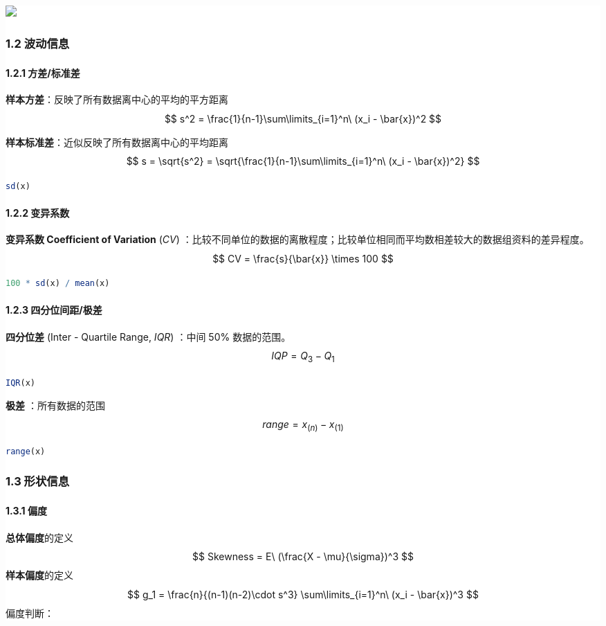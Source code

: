 ![](https://blog-iskage.oss-cn-hangzhou.aliyuncs.com/images/grades.png)

### 1.2 波动信息

#### 1.2.1 方差/标准差

**样本方差**：反映了所有数据离中心的平均的平方距离
$$
s^2 = \frac{1}{n-1}\sum\limits_{i=1}^n\ (x_i - \bar{x})^2
$$


**样本标准差**：近似反映了所有数据离中心的平均距离
$$
s = \sqrt{s^2} = \sqrt{\frac{1}{n-1}\sum\limits_{i=1}^n\ (x_i - \bar{x})^2}
$$

```R
sd(x)
```

#### 1.2.2 变异系数

**变异系数 Coefficient of Variation** ($CV$) ：比较不同单位的数据的离散程度；比较单位相同而平均数相差较大的数据组资料的差异程度。
$$
CV = \frac{s}{\bar{x}} \times 100
$$

```R
100 * sd(x) / mean(x)
```

#### 1.2.3 四分位间距/极差

**四分位差** (Inter - Quartile Range, $IQR$) ：中间 $50\%$ 数据的范围。
$$
IQP = Q_3 - Q_1
$$

```R
IQR(x)
```

**极差** ：所有数据的范围
$$
range = x_{(n)} - x_{(1)}
$$

```R
range(x)
```

### 1.3 形状信息

#### 1.3.1 偏度

**总体偏度**的定义
$$
Skewness = E\ (\frac{X - \mu}{\sigma})^3
$$
**样本偏度**的定义
$$
g_1 = \frac{n}{(n-1)(n-2)\cdot s^3} \sum\limits_{i=1}^n\ (x_i - \bar{x})^3
$$
偏度判断：
